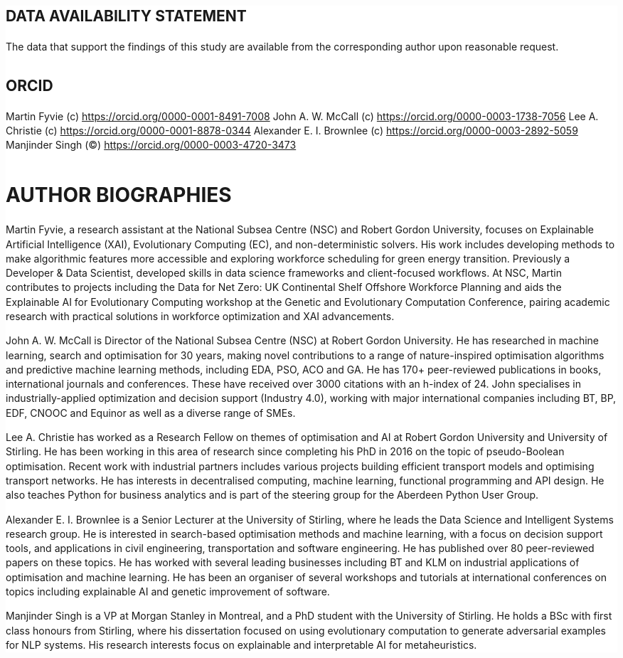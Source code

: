 ## DATA AVAILABILITY STATEMENT

The data that support the findings of this study are available from the corresponding author upon reasonable request.

## ORCID

Martin Fyvie (c) https://orcid.org/0000-0001-8491-7008
John A. W. McCall (c) https://orcid.org/0000-0003-1738-7056
Lee A. Christie (c) https://orcid.org/0000-0001-8878-0344
Alexander E. I. Brownlee (c) https://orcid.org/0000-0003-2892-5059
Manjinder Singh (©) https://orcid.org/0000-0003-4720-3473

# AUTHOR BIOGRAPHIES 

Martin Fyvie, a research assistant at the National Subsea Centre (NSC) and Robert Gordon University, focuses on Explainable Artificial Intelligence (XAI), Evolutionary Computing (EC), and non-deterministic solvers. His work includes developing methods to make algorithmic features more accessible and exploring workforce scheduling for green energy transition. Previously a Developer \& Data Scientist, developed skills in data science frameworks and client-focused workflows. At NSC, Martin contributes to projects including the Data for Net Zero: UK Continental Shelf Offshore Workforce Planning and aids the Explainable AI for Evolutionary Computing workshop at the Genetic and Evolutionary Computation Conference, pairing academic research with practical solutions in workforce optimization and XAI advancements.

John A. W. McCall is Director of the National Subsea Centre (NSC) at Robert Gordon University. He has researched in machine learning, search and optimisation for 30 years, making novel contributions to a range of nature-inspired optimisation algorithms and predictive machine learning methods, including EDA, PSO, ACO and GA. He has 170+ peer-reviewed publications in books, international journals and conferences. These have received over 3000 citations with an h-index of 24. John specialises in industrially-applied optimization and decision support (Industry 4.0), working with major international companies including BT, BP, EDF, CNOOC and Equinor as well as a diverse range of SMEs.

Lee A. Christie has worked as a Research Fellow on themes of optimisation and AI at Robert Gordon University and University of Stirling. He has been working in this area of research since completing his PhD in 2016 on the topic of pseudo-Boolean optimisation. Recent work with industrial partners includes various projects building efficient transport models and optimising transport networks. He has interests in decentralised computing, machine learning, functional programming and API design. He also teaches Python for business analytics and is part of the steering group for the Aberdeen Python User Group.

Alexander E. I. Brownlee is a Senior Lecturer at the University of Stirling, where he leads the Data Science and Intelligent Systems research group. He is interested in search-based optimisation methods and machine learning, with a focus on decision support tools, and applications in civil engineering, transportation and software engineering. He has published over 80 peer-reviewed papers on these topics. He has worked with several leading businesses including BT and KLM on industrial applications of optimisation and machine learning. He has been an organiser of several workshops and tutorials at international conferences on topics including explainable AI and genetic improvement of software.

Manjinder Singh is a VP at Morgan Stanley in Montreal, and a PhD student with the University of Stirling. He holds a BSc with first class honours from Stirling, where his dissertation focused on using evolutionary computation to generate adversarial examples for NLP systems. His research interests focus on explainable and interpretable AI for metaheuristics.
